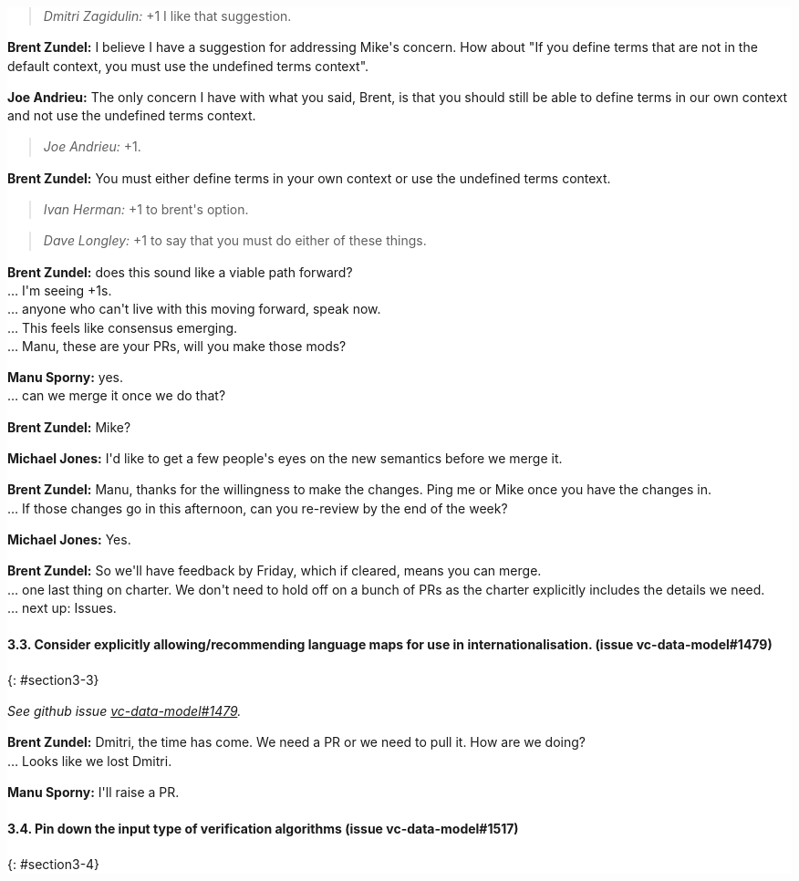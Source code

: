 > *Dmitri Zagidulin:* +1 I like that suggestion.

**Brent Zundel:** I believe I have a suggestion for addressing Mike's concern. How about "If you define terms that are not in the default context, you must use the undefined terms context".  

**Joe Andrieu:** The only concern I have with what you said, Brent, is that you should still be able to define terms in our own context and not use the undefined terms context.  

> *Joe Andrieu:* +1.

**Brent Zundel:** You must either define terms in your own context or use the undefined terms context.  

> *Ivan Herman:* +1 to brent's option.

> *Dave Longley:* +1 to say that you must do either of these things.

**Brent Zundel:** does this sound like a viable path forward?  
… I'm seeing +1s.  
… anyone who can't live with this moving forward, speak now.  
… This feels like consensus emerging.  
… Manu, these are your PRs, will you make those mods?  

**Manu Sporny:** yes.  
… can we merge it once we do that?  

**Brent Zundel:** Mike?  

**Michael Jones:** I'd like to get a few people's eyes on the new semantics before we merge it.  

**Brent Zundel:** Manu, thanks for the willingness to make the changes. Ping me or Mike once you have the changes in.  
… If those changes go in this afternoon, can you re-review by the end of the week?  

**Michael Jones:** Yes.  

**Brent Zundel:** So we'll have feedback by Friday, which if cleared, means you can merge.  
… one last thing on charter. We don't need to hold off on a bunch of PRs as the charter explicitly includes the details we need.  
… next up: Issues.  


#### 3.3. Consider explicitly allowing/recommending language maps for use in internationalisation. (issue vc-data-model#1479)
{: #section3-3}

_See github issue [vc-data-model#1479](https://github.com/w3c/vc-data-model/issues/1479)._





**Brent Zundel:** Dmitri, the time has come. We need a PR or we need to pull it. How are we doing?  
… Looks like we lost Dmitri.  

**Manu Sporny:** I'll raise a PR.  

#### 3.4. Pin down the input type of verification algorithms (issue vc-data-model#1517)
{: #section3-4}
